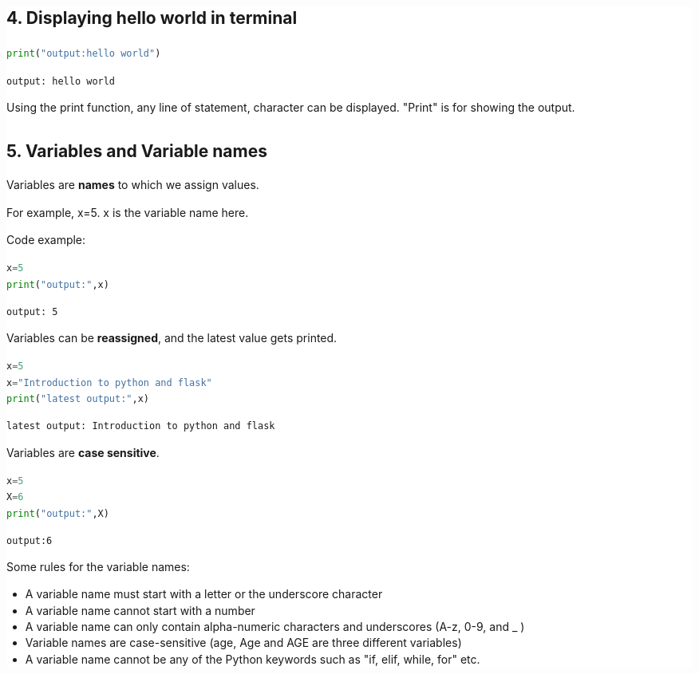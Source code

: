 ## 4. Displaying hello world in terminal

```python
print("output:hello world")
```

```
output: hello world
```

Using the print function, any line of statement, character can be displayed. "Print" is for showing the output.

## 5. Variables and Variable names

Variables are **names** to which we assign values.

For example, x=5. x is the variable name here.

Code example:

```python
x=5
print("output:",x)
```

```
output: 5
```

Variables can be **reassigned**, and the latest value gets printed.

```python
x=5
x="Introduction to python and flask"
print("latest output:",x)
```

```
latest output: Introduction to python and flask
```

Variables are **case sensitive**.

```python
x=5
X=6
print("output:",X)
```

```
output:6
```

Some rules for the variable names:

- A variable name must start with a letter or the underscore character
- A variable name cannot start with a number
- A variable name can only contain alpha-numeric characters and underscores (A-z, 0-9, and \_ )
- Variable names are case-sensitive (age, Age and AGE are three different variables)
- A variable name cannot be any of the Python keywords such as "if, elif, while, for" etc.
